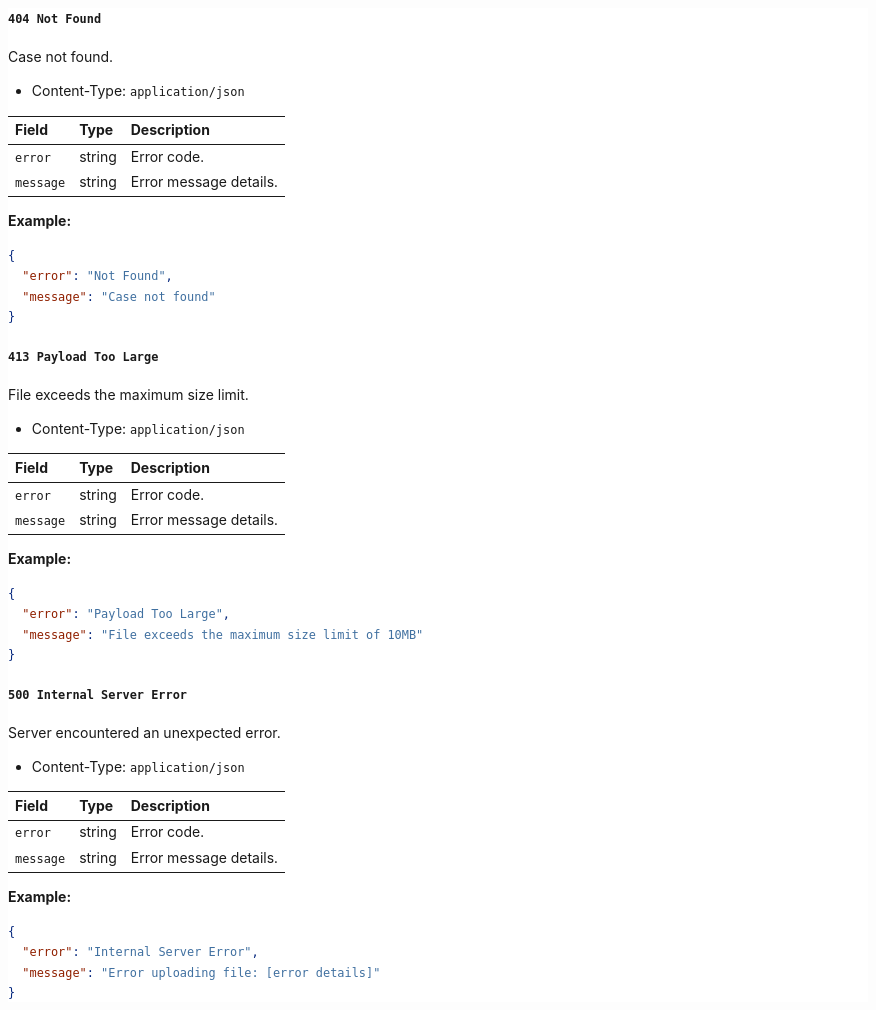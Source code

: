 #### `404 Not Found`

Case not found.

* Content-Type: `application/json`

| Field     | Type   | Description          |
| :-------- | :----- | :------------------- |
| `error`   | string | Error code.          |
| `message` | string | Error message details.|

**Example:**

```json
{
  "error": "Not Found",
  "message": "Case not found"
}
```

#### `413 Payload Too Large`

File exceeds the maximum size limit.

* Content-Type: `application/json`

| Field     | Type   | Description          |
| :-------- | :----- | :------------------- |
| `error`   | string | Error code.          |
| `message` | string | Error message details.|

**Example:**

```json
{
  "error": "Payload Too Large",
  "message": "File exceeds the maximum size limit of 10MB"
}
```

#### `500 Internal Server Error`

Server encountered an unexpected error.

* Content-Type: `application/json`

| Field     | Type   | Description          |
| :-------- | :----- | :------------------- |
| `error`   | string | Error code.          |
| `message` | string | Error message details.|

**Example:**

```json
{
  "error": "Internal Server Error",
  "message": "Error uploading file: [error details]"
}
```
